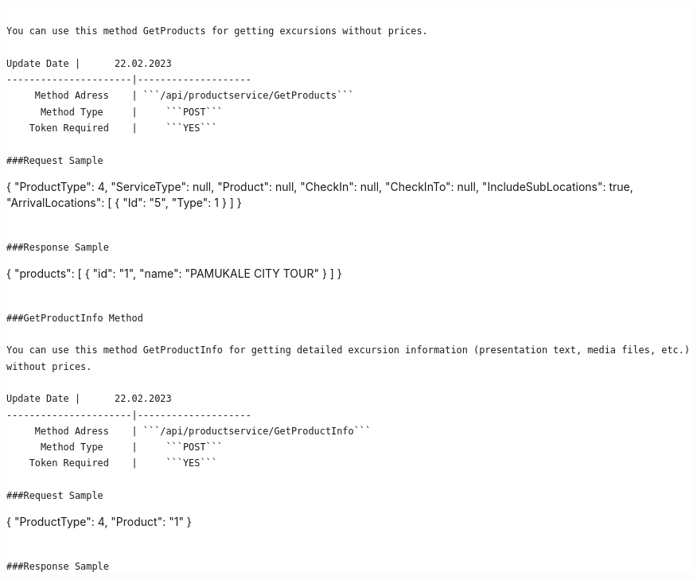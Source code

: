 ```

You can use this method GetProducts for getting excursions without prices.

Update Date |      22.02.2023
----------------------|--------------------
     Method Adress    | ```/api/productservice/GetProducts```  
      Method Type     | 	```POST```
    Token Required    |		```YES```

###Request Sample

```
{
    "ProductType": 4,
    "ServiceType": null,
    "Product": null,
    "CheckIn": null,
    "CheckInTo": null,
    "IncludeSubLocations": true,
    "ArrivalLocations": [
        {
            "Id": "5",
            "Type": 1
        }
    ]
}
```

###Response Sample

```
{
    "products": [
        {
            "id": "1",
            "name": "PAMUKALE CITY TOUR"
        }
    ]
}
```

###GetProductInfo Method

You can use this method GetProductInfo for getting detailed excursion information (presentation text, media files, etc.) without prices.

Update Date |      22.02.2023
----------------------|--------------------
     Method Adress    | ```/api/productservice/GetProductInfo```  
      Method Type     | 	```POST```
    Token Required    |		```YES```

###Request Sample

```
{
    "ProductType": 4,
    "Product": "1"
}
```

###Response Sample

```